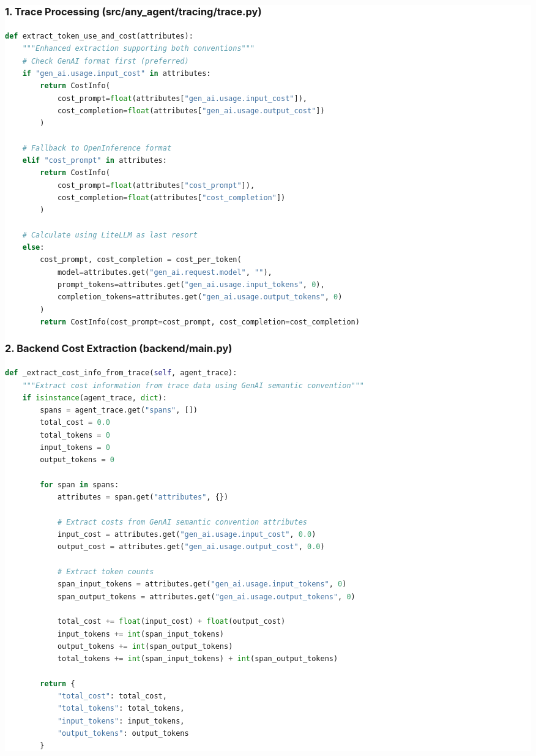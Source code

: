 ### **1. Trace Processing (src/any_agent/tracing/trace.py)**

```python
def extract_token_use_and_cost(attributes):
    """Enhanced extraction supporting both conventions"""
    # Check GenAI format first (preferred)
    if "gen_ai.usage.input_cost" in attributes:
        return CostInfo(
            cost_prompt=float(attributes["gen_ai.usage.input_cost"]),
            cost_completion=float(attributes["gen_ai.usage.output_cost"])
        )
    
    # Fallback to OpenInference format
    elif "cost_prompt" in attributes:
        return CostInfo(
            cost_prompt=float(attributes["cost_prompt"]),
            cost_completion=float(attributes["cost_completion"])
        )
    
    # Calculate using LiteLLM as last resort
    else:
        cost_prompt, cost_completion = cost_per_token(
            model=attributes.get("gen_ai.request.model", ""),
            prompt_tokens=attributes.get("gen_ai.usage.input_tokens", 0),
            completion_tokens=attributes.get("gen_ai.usage.output_tokens", 0)
        )
        return CostInfo(cost_prompt=cost_prompt, cost_completion=cost_completion)
```

### **2. Backend Cost Extraction (backend/main.py)**

```python
def _extract_cost_info_from_trace(self, agent_trace):
    """Extract cost information from trace data using GenAI semantic convention"""
    if isinstance(agent_trace, dict):
        spans = agent_trace.get("spans", [])
        total_cost = 0.0
        total_tokens = 0
        input_tokens = 0
        output_tokens = 0
        
        for span in spans:
            attributes = span.get("attributes", {})
            
            # Extract costs from GenAI semantic convention attributes
            input_cost = attributes.get("gen_ai.usage.input_cost", 0.0)
            output_cost = attributes.get("gen_ai.usage.output_cost", 0.0)
            
            # Extract token counts
            span_input_tokens = attributes.get("gen_ai.usage.input_tokens", 0)
            span_output_tokens = attributes.get("gen_ai.usage.output_tokens", 0)
            
            total_cost += float(input_cost) + float(output_cost)
            input_tokens += int(span_input_tokens)
            output_tokens += int(span_output_tokens)
            total_tokens += int(span_input_tokens) + int(span_output_tokens)
        
        return {
            "total_cost": total_cost,
            "total_tokens": total_tokens,
            "input_tokens": input_tokens,
            "output_tokens": output_tokens
        }
```